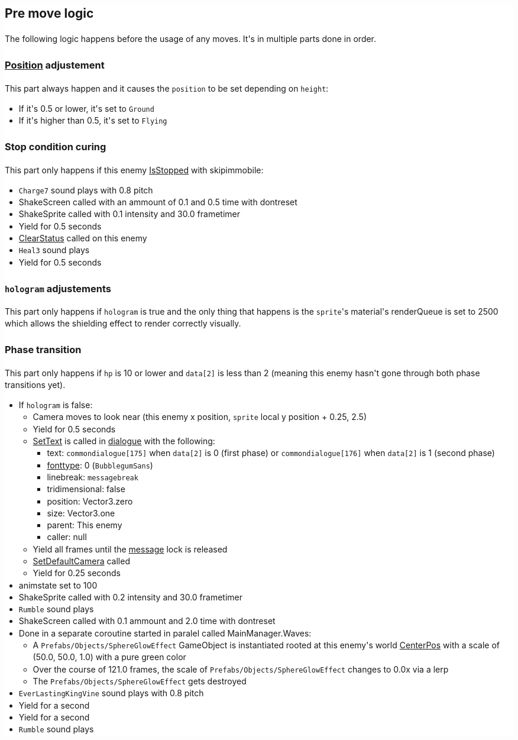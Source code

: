 ## Pre move logic
The following logic happens before the usage of any moves. It's in multiple parts done in order.

### [Position](../../Actors%20states/BattlePosition.md) adjustement
This part always happen and it causes the `position` to be set depending on `height`:

- If it's 0.5 or lower, it's set to `Ground`
- If it's higher than 0.5, it's set to `Flying`

### Stop condition curing
This part only happens if this enemy [IsStopped](../../Actors%20states/IsStopped.md) with skipimmobile:

- `Charge7` sound plays with 0.8 pitch
- ShakeScreen called with an ammount of 0.1 and 0.5 time with dontreset
- ShakeSprite called with 0.1 intensity and 30.0 frametimer
- Yield for 0.5 seconds
- [ClearStatus](../../Actors%20states/Conditions%20methods/ClearStatus.md) called on this enemy
- `Heal3` sound plays
- Yield for 0.5 seconds 

### `hologram` adjustements
This part only happens if `hologram` is true and the only thing that happens is the `sprite`'s material's renderQueue is set to 2500 which allows the shielding effect to render correctly visually.

### Phase transition
This part only happens if `hp` is 10 or lower and `data[2]` is less than 2 (meaning this enemy hasn't gone through both phase transitions yet).

- If `hologram` is false:
    - Camera moves to look near (this enemy x position, `sprite` local y position + 0.25, 2.5)
    - Yield for 0.5 seconds
    - [SetText](../../../SetText/SetText.md) is called in [dialogue](../../../SetText/Dialogue%20mode.md#dialogue-mode) with the following:
        - text: `commondialogue[175]` when `data[2]` is 0 (first phase) or `commondialogue[176]` when `data[2]` is 1 (second phase)
        - [fonttype](../../../SetText/Notable%20states.md#fonttype): 0 (`BubblegumSans`)
        - linebreak: `messagebreak`
        - tridimensional: false
        - position: Vector3.zero
        - size: Vector3.one
        - parent: This enemy
        - caller: null
    - Yield all frames until the [message](../../../SetText/Notable%20states.md#message) lock is released
    - [SetDefaultCamera](../../Visual%20rendering/SetDefaultCamera.md) called
    - Yield for 0.25 seconds
- animstate set to 100
- ShakeSprite called with 0.2 intensity and 30.0 frametimer
- `Rumble` sound plays
- ShakeScreen called with 0.1 ammount and 2.0 time with dontreset
- Done in a separate coroutine started in paralel called MainManager.Waves:
    - A `Prefabs/Objects/SphereGlowEffect` GameObject is instantiated rooted at this enemy's world [CenterPos](../../Actors%20states/CenterPos.md) with a scale of (50.0, 50.0, 1.0) with a pure green color
    - Over the course of 121.0 frames, the scale of `Prefabs/Objects/SphereGlowEffect` changes to 0.0x via a lerp
    - The `Prefabs/Objects/SphereGlowEffect` gets destroyed
- `EverLastingKingVine` sound plays with 0.8 pitch
- Yield for a second
- Yield for a second
- `Rumble` sound plays